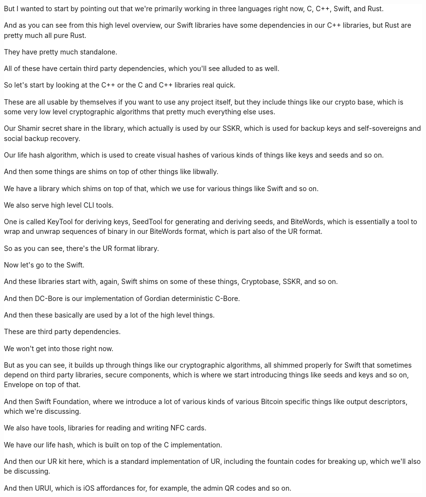 But I wanted to start by pointing out that we're primarily working in three languages right now, C, C++, Swift, and Rust.

And as you can see from this high level overview, our Swift libraries have some dependencies in our C++ libraries, but Rust are pretty much all pure Rust.

They have pretty much standalone.

All of these have certain third party dependencies, which you'll see alluded to as well.

So let's start by looking at the C++ or the C and C++ libraries real quick.

These are all usable by themselves if you want to use any project itself, but they include things like our crypto base, which is some very low level cryptographic algorithms that pretty much everything else uses.

Our Shamir secret share in the library, which actually is used by our SSKR, which is used for backup keys and self-sovereigns and social backup recovery.

Our life hash algorithm, which is used to create visual hashes of various kinds of things like keys and seeds and so on.

And then some things are shims on top of other things like libwally.

We have a library which shims on top of that, which we use for various things like Swift and so on.

We also serve high level CLI tools.

One is called KeyTool for deriving keys, SeedTool for generating and deriving seeds, and BiteWords, which is essentially a tool to wrap and unwrap sequences of binary in our BiteWords format, which is part also of the UR format.

So as you can see, there's the UR format library.

Now let's go to the Swift.

And these libraries start with, again, Swift shims on some of these things, Cryptobase, SSKR, and so on.

And then DC-Bore is our implementation of Gordian deterministic C-Bore.

And then these basically are used by a lot of the high level things.

These are third party dependencies.

We won't get into those right now.

But as you can see, it builds up through things like our cryptographic algorithms, all shimmed properly for Swift that sometimes depend on third party libraries, secure components, which is where we start introducing things like seeds and keys and so on, Envelope on top of that.

And then Swift Foundation, where we introduce a lot of various kinds of various Bitcoin specific things like output descriptors, which we're discussing.

We also have tools, libraries for reading and writing NFC cards.

We have our life hash, which is built on top of the C implementation.

And then our UR kit here, which is a standard implementation of UR, including the fountain codes for breaking up, which we'll also be discussing.

And then URUI, which is iOS affordances for, for example, the admin QR codes and so on.
